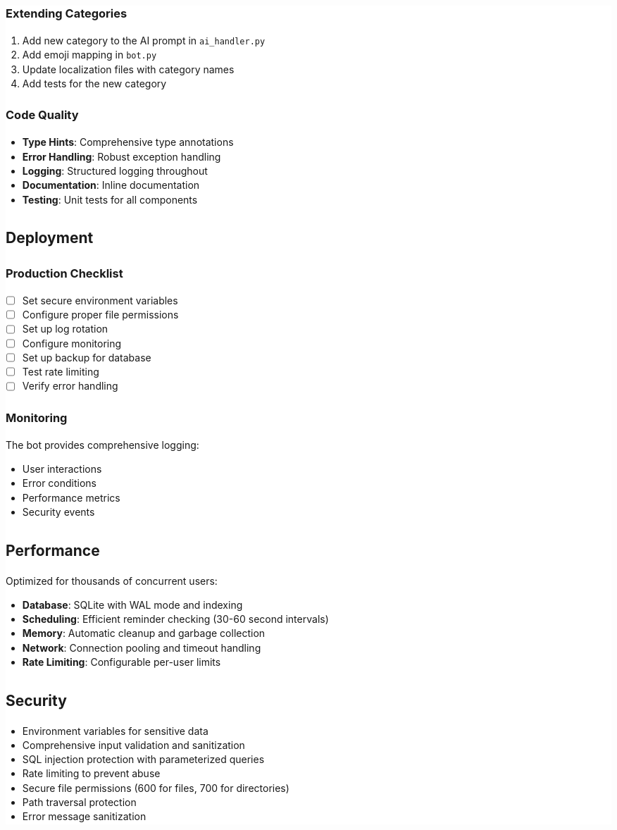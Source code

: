 ### Extending Categories

1. Add new category to the AI prompt in `ai_handler.py`
2. Add emoji mapping in `bot.py`
3. Update localization files with category names
4. Add tests for the new category

### Code Quality

- **Type Hints**: Comprehensive type annotations
- **Error Handling**: Robust exception handling
- **Logging**: Structured logging throughout
- **Documentation**: Inline documentation
- **Testing**: Unit tests for all components

## Deployment

### Production Checklist

- [ ] Set secure environment variables
- [ ] Configure proper file permissions
- [ ] Set up log rotation
- [ ] Configure monitoring
- [ ] Set up backup for database
- [ ] Test rate limiting
- [ ] Verify error handling

### Monitoring

The bot provides comprehensive logging:
- User interactions
- Error conditions
- Performance metrics
- Security events

## Performance

Optimized for thousands of concurrent users:
- **Database**: SQLite with WAL mode and indexing
- **Scheduling**: Efficient reminder checking (30-60 second intervals)
- **Memory**: Automatic cleanup and garbage collection
- **Network**: Connection pooling and timeout handling
- **Rate Limiting**: Configurable per-user limits

## Security

- Environment variables for sensitive data
- Comprehensive input validation and sanitization
- SQL injection protection with parameterized queries
- Rate limiting to prevent abuse
- Secure file permissions (600 for files, 700 for directories)
- Path traversal protection
- Error message sanitization
